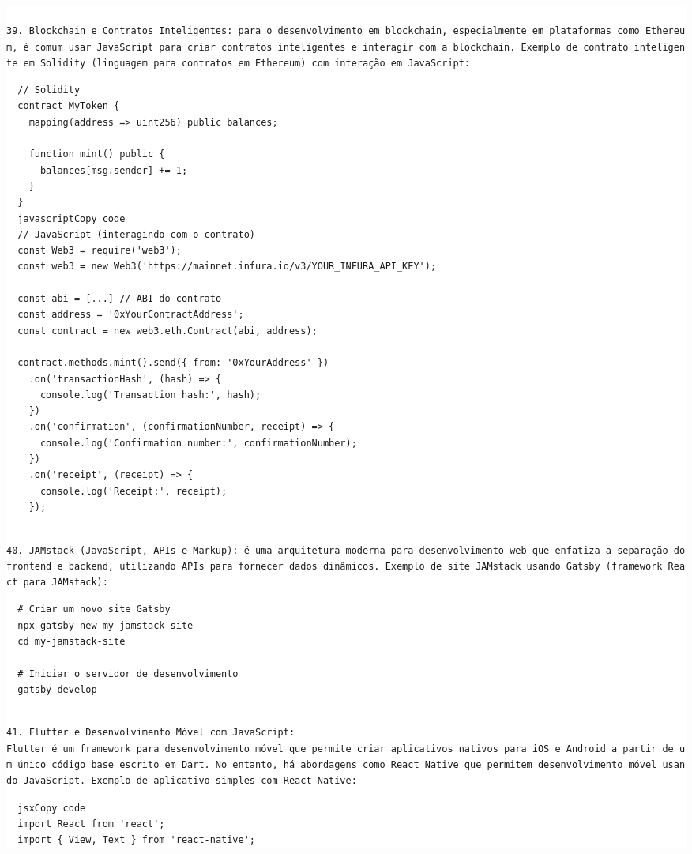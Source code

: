 ```

39. Blockchain e Contratos Inteligentes: para o desenvolvimento em blockchain, especialmente em plataformas como Ethereum, é comum usar JavaScript para criar contratos inteligentes e interagir com a blockchain. Exemplo de contrato inteligente em Solidity (linguagem para contratos em Ethereum) com interação em JavaScript:

```
      // Solidity
      contract MyToken {
        mapping(address => uint256) public balances;
      
        function mint() public {
          balances[msg.sender] += 1;
        }
      }
      javascriptCopy code
      // JavaScript (interagindo com o contrato)
      const Web3 = require('web3');
      const web3 = new Web3('https://mainnet.infura.io/v3/YOUR_INFURA_API_KEY');
      
      const abi = [...] // ABI do contrato
      const address = '0xYourContractAddress';
      const contract = new web3.eth.Contract(abi, address);
      
      contract.methods.mint().send({ from: '0xYourAddress' })
        .on('transactionHash', (hash) => {
          console.log('Transaction hash:', hash);
        })
        .on('confirmation', (confirmationNumber, receipt) => {
          console.log('Confirmation number:', confirmationNumber);
        })
        .on('receipt', (receipt) => {
          console.log('Receipt:', receipt);
        });
```

40. JAMstack (JavaScript, APIs e Markup): é uma arquitetura moderna para desenvolvimento web que enfatiza a separação do frontend e backend, utilizando APIs para fornecer dados dinâmicos. Exemplo de site JAMstack usando Gatsby (framework React para JAMstack):

```
      # Criar um novo site Gatsby
      npx gatsby new my-jamstack-site
      cd my-jamstack-site
      
      # Iniciar o servidor de desenvolvimento
      gatsby develop
```

41. Flutter e Desenvolvimento Móvel com JavaScript:
Flutter é um framework para desenvolvimento móvel que permite criar aplicativos nativos para iOS e Android a partir de um único código base escrito em Dart. No entanto, há abordagens como React Native que permitem desenvolvimento móvel usando JavaScript. Exemplo de aplicativo simples com React Native:

```
      jsxCopy code
      import React from 'react';
      import { View, Text } from 'react-native';
      